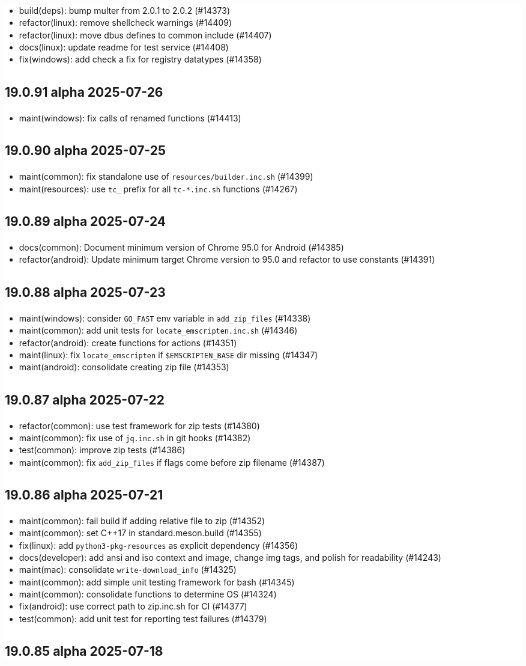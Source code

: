 * build(deps): bump multer from 2.0.1 to 2.0.2 (#14373)
* refactor(linux): remove shellcheck warnings (#14409)
* refactor(linux): move dbus defines to common include (#14407)
* docs(linux): update readme for test service (#14408)
* fix(windows): add check a fix for registry datatypes (#14358)

## 19.0.91 alpha 2025-07-26

* maint(windows): fix calls of renamed functions (#14413)

## 19.0.90 alpha 2025-07-25

* maint(common): fix standalone use of `resources/builder.inc.sh` (#14399)
* maint(resources): use `tc_` prefix for all `tc-*.inc.sh` functions (#14267)

## 19.0.89 alpha 2025-07-24

* docs(common): Document minimum version of Chrome 95.0 for Android (#14385)
* refactor(android): Update minimum target Chrome version to 95.0 and refactor to use constants (#14391)

## 19.0.88 alpha 2025-07-23

* maint(windows): consider `GO_FAST` env variable in `add_zip_files` (#14338)
* maint(common): add unit tests for `locate_emscripten.inc.sh` (#14346)
* refactor(android): create functions for actions (#14351)
* maint(linux): fix `locate_emscripten` if `$EMSCRIPTEN_BASE` dir missing (#14347)
* maint(android): consolidate creating zip file (#14353)

## 19.0.87 alpha 2025-07-22

* refactor(common): use test framework for zip tests (#14380)
* maint(common): fix use of `jq.inc.sh` in git hooks (#14382)
* test(common): improve zip tests (#14386)
* maint(common): fix `add_zip_files` if flags come before zip filename (#14387)

## 19.0.86 alpha 2025-07-21

* maint(common): fail build if adding relative file to zip (#14352)
* maint(common): set C++17 in standard.meson.build (#14355)
* fix(linux): add `python3-pkg-resources` as explicit dependency (#14356)
* docs(developer): add ansi and iso context and image, change img tags, and polish for readability (#14243)
* maint(mac): consolidate `write-download_info` (#14325)
* maint(common): add simple unit testing framework for bash (#14345)
* maint(common): consolidate functions to determine OS (#14324)
* fix(android): use correct path to zip.inc.sh for CI (#14377)
* test(common): add unit test for reporting test failures (#14379)

## 19.0.85 alpha 2025-07-18
